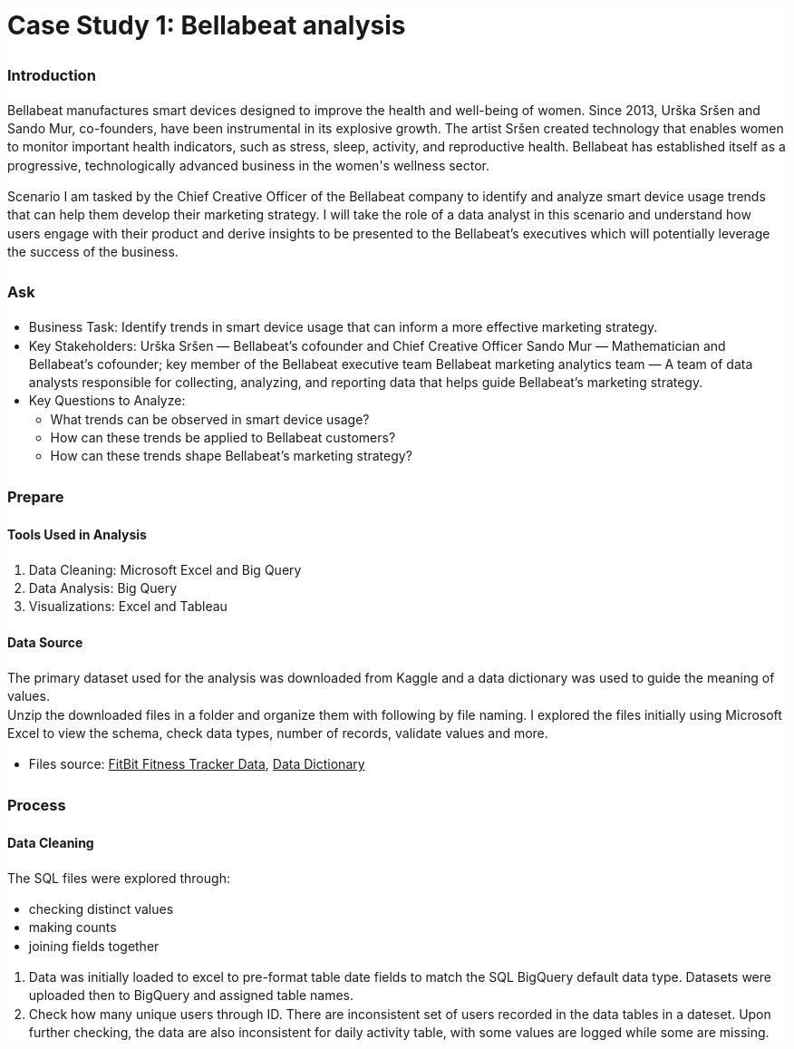 # Case Study 1: Bellabeat analysis
### Introduction

Bellabeat manufactures smart devices designed to improve the health and well-being of women. Since 2013, Urška Sršen and Sando Mur, co-founders, have been instrumental in its explosive growth. The artist Sršen created technology that enables women to monitor important health indicators, such as stress, sleep, activity, and reproductive health. Bellabeat has established itself as a progressive, technologically advanced business in the women's wellness sector.

Scenario
I am tasked by the Chief Creative Officer of the Bellabeat company to identify and analyze smart device usage trends that can help them develop their marketing strategy. I will take the role of a data analyst in this scenario and understand how users engage with their product and derive insights to be presented to the Bellabeat’s executives which will potentially leverage the success of the business.

### Ask

- Business Task: Identify trends in smart device usage that can inform a more effective marketing strategy.
- Key Stakeholders:
Urška Sršen — Bellabeat’s cofounder and Chief Creative Officer
Sando Mur — Mathematician and Bellabeat’s cofounder; key member of the Bellabeat executive team
Bellabeat marketing analytics team — A team of data analysts responsible for collecting, analyzing, and reporting data that helps guide Bellabeat’s marketing strategy.
- Key Questions to Analyze:
  - What trends can be observed in smart device usage?
  - How can these trends be applied to Bellabeat customers?
  - How can these trends shape Bellabeat’s marketing strategy?

### Prepare 
#### Tools Used in Analysis
1. Data Cleaning: Microsoft Excel and Big Query
2. Data Analysis: Big Query 
3. Visualizations: Excel and Tableau

#### Data Source
The primary dataset used for the analysis was downloaded from Kaggle and a data dictionary was used to guide the meaning of values.  
Unzip the downloaded files in a folder and organize them with following by file naming.
I explored the files initially using Microsoft Excel to view the schema, check data types, number of records, validate values and more. 
- Files source: [FitBit Fitness Tracker Data](https://www.kaggle.com/datasets/arashnic/fitbit?select=mturkfitbit_export_4.12.16-5.12.16), [Data Dictionary](https://www.fitabase.com/media/1930/fitabasedatadictionary102320.pdf)


### Process
#### Data Cleaning
The SQL files were explored through:
  - checking distinct values
  - making counts
  - joining fields together
1. Data was initially loaded to excel to pre-format table date fields to match the SQL BigQuery default data type. Datasets were uploaded then to BigQuery and assigned table names.
2. Check how many unique users through ID. There are inconsistent set of users recorded in the data tables in a dateset. Upon further checking, the data are also inconsistent for daily activity table, with some values are logged while some are missing. 